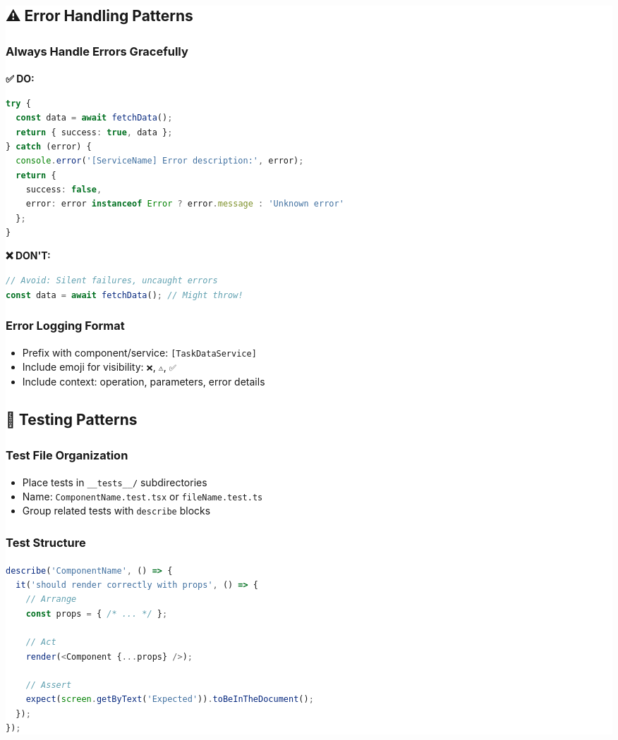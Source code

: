 ## ⚠️ Error Handling Patterns

### Always Handle Errors Gracefully

**✅ DO:**
```typescript
try {
  const data = await fetchData();
  return { success: true, data };
} catch (error) {
  console.error('[ServiceName] Error description:', error);
  return { 
    success: false, 
    error: error instanceof Error ? error.message : 'Unknown error' 
  };
}
```

**❌ DON'T:**
```typescript
// Avoid: Silent failures, uncaught errors
const data = await fetchData(); // Might throw!
```

### Error Logging Format

- Prefix with component/service: `[TaskDataService]`
- Include emoji for visibility: `❌`, `⚠️`, `✅`
- Include context: operation, parameters, error details

## 🧪 Testing Patterns

### Test File Organization
- Place tests in `__tests__/` subdirectories
- Name: `ComponentName.test.tsx` or `fileName.test.ts`
- Group related tests with `describe` blocks

### Test Structure
```typescript
describe('ComponentName', () => {
  it('should render correctly with props', () => {
    // Arrange
    const props = { /* ... */ };
    
    // Act
    render(<Component {...props} />);
    
    // Assert
    expect(screen.getByText('Expected')).toBeInTheDocument();
  });
});
```
